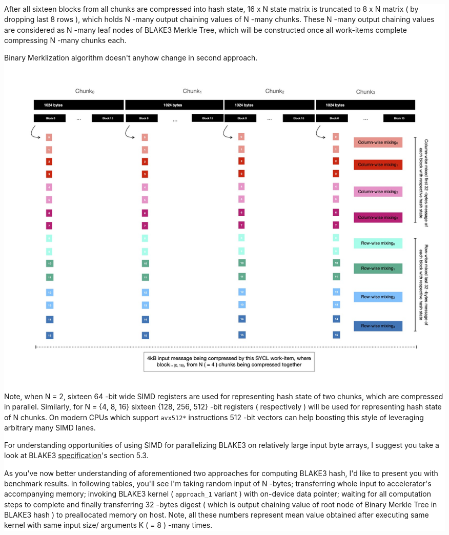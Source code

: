 After all sixteen blocks from all chunks are compressed into hash state, 16 x N state matrix is truncated to 8 x N matrix ( by dropping last 8 rows ), which holds N -many output chaining values of N -many chunks. These N -many output chaining values are considered as N -many leaf nodes of BLAKE3 Merkle Tree, which will be constructed once all work-items complete compressing N -many chunks each.

Binary Merklization algorithm doesn't anyhow change in second approach.

![pic6](../images/blake3_on_gpgpu_6.jpg)

Note, when N = 2, sixteen 64 -bit wide SIMD registers are used for representing hash state of two chunks, which are compressed in parallel. Similarly, for N = {4, 8, 16} sixteen {128, 256, 512} -bit registers ( respectively ) will be used for representing hash state of N chunks. On modern CPUs which support `avx512*` instructions 512 -bit vectors can help boosting this style of leveraging arbitrary many SIMD lanes.

For understanding opportunities of using SIMD for parallelizing BLAKE3 on relatively large input byte arrays, I suggest you take a look at BLAKE3 <a href="https://github.com/BLAKE3-team/BLAKE3-specs/blob/ac78a71/blake3.pdf" target="_blank">specification</a>'s
section 5.3.

As you've now better understanding of aforementioned two approaches for computing BLAKE3 hash, I'd like to present you with benchmark results. In following tables, you'll see I'm taking random input of N -bytes; transferring whole input to accelerator's accompanying memory; invoking BLAKE3 kernel ( `approach_1` variant ) with on-device data pointer; waiting for all computation steps to complete and finally transferring 32 -bytes digest ( which is output chaining value of root node of Binary Merkle Tree in BLAKE3 hash ) to preallocated memory on host. Note, all these numbers represent mean value obtained after executing same kernel with same input size/ arguments K ( = 8 ) -many times.
